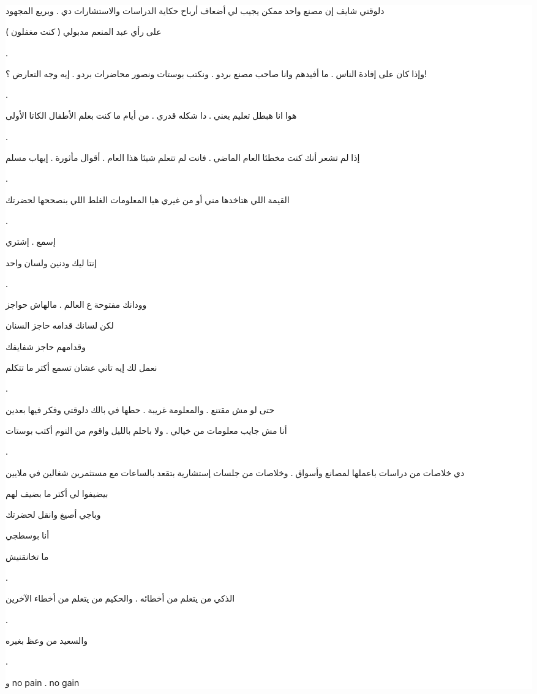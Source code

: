 دلوقتي شايف إن مصنع واحد ممكن يجيب لي أضعاف أرباح حكاية
الدراسات والاستشارات دي . وبربع المجهود

على رأي عبد المنعم مدبولي ( كنت مغفلون )

.

وإذا كان على إفادة الناس . ما أفيدهم وانا صاحب مصنع بردو
. ونكتب بوستات ونصور محاضرات بردو . إيه وجه التعارض ؟!

.

هوا انا هبطل تعليم يعني . دا شكله قدري . من أيام ما كنت
بعلم الأطفال الكاتا الأولى

.

إذا لم تشعر أنك كنت مخطئا العام الماضي . فانت لم تتعلم
شيئا هذا العام . أقوال مأثورة . إيهاب مسلم

.

القيمة اللي هتاخدها مني أو من غيري هيا المعلومات الغلط
اللي بنصححها لحضرتك

.

إسمع . إشتري

إنتا ليك ودنين ولسان واحد

.

وودانك مفتوحة ع العالم . مالهاش حواجز

لكن لسانك قدامه حاجز السنان

وقدامهم حاجز شفايفك

نعمل لك إيه تاني عشان تسمع أكتر ما تتكلم

.

حتى لو مش مقتنع . والمعلومة غريبة . حطها في بالك دلوقتي
وفكر فيها بعدين

أنا مش جايب معلومات من خيالي . ولا باحلم بالليل واقوم من
النوم أكتب بوستات

.

دي خلاصات من دراسات باعملها لمصانع وأسواق . وخلاصات من
جلسات إستشارية بتقعد بالساعات مع مستثمرين شغالين في ملايين

بيضيفوا لي أكتر ما بضيف لهم

وباجي أصيغ وانقل لحضرتك

أنا بوسطجي

ما تخانقنيش

.

الذكي من يتعلم من أخطائه . والحكيم من يتعلم من أخطاء
الآخرين

.

والسعيد من وعظ بغيره

.

و no pain . no gain
